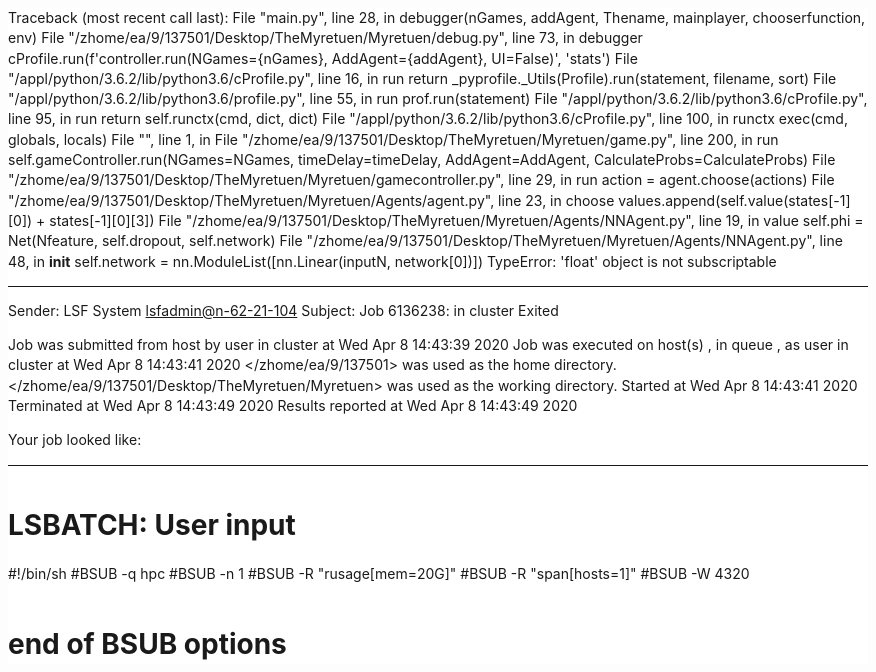 Traceback (most recent call last):
  File "main.py", line 28, in <module>
    debugger(nGames, addAgent, Thename, mainplayer, chooserfunction, env)
  File "/zhome/ea/9/137501/Desktop/TheMyretuen/Myretuen/debug.py", line 73, in debugger
    cProfile.run(f'controller.run(NGames={nGames}, AddAgent={addAgent}, UI=False)', 'stats')
  File "/appl/python/3.6.2/lib/python3.6/cProfile.py", line 16, in run
    return _pyprofile._Utils(Profile).run(statement, filename, sort)
  File "/appl/python/3.6.2/lib/python3.6/profile.py", line 55, in run
    prof.run(statement)
  File "/appl/python/3.6.2/lib/python3.6/cProfile.py", line 95, in run
    return self.runctx(cmd, dict, dict)
  File "/appl/python/3.6.2/lib/python3.6/cProfile.py", line 100, in runctx
    exec(cmd, globals, locals)
  File "<string>", line 1, in <module>
  File "/zhome/ea/9/137501/Desktop/TheMyretuen/Myretuen/game.py", line 200, in run
    self.gameController.run(NGames=NGames, timeDelay=timeDelay, AddAgent=AddAgent, CalculateProbs=CalculateProbs)
  File "/zhome/ea/9/137501/Desktop/TheMyretuen/Myretuen/gamecontroller.py", line 29, in run
    action = agent.choose(actions)
  File "/zhome/ea/9/137501/Desktop/TheMyretuen/Myretuen/Agents/agent.py", line 23, in choose
    values.append(self.value(states[-1][0]) + states[-1][0][3])
  File "/zhome/ea/9/137501/Desktop/TheMyretuen/Myretuen/Agents/NNAgent.py", line 19, in value
    self.phi = Net(Nfeature, self.dropout, self.network)
  File "/zhome/ea/9/137501/Desktop/TheMyretuen/Myretuen/Agents/NNAgent.py", line 48, in __init__
    self.network = nn.ModuleList([nn.Linear(inputN, network[0])])
TypeError: 'float' object is not subscriptable

------------------------------------------------------------
Sender: LSF System <lsfadmin@n-62-21-104>
Subject: Job 6136238: <NNAgent0HistoryLength5> in cluster <dcc> Exited

Job <NNAgent0HistoryLength5> was submitted from host <n-62-27-18> by user <s183914> in cluster <dcc> at Wed Apr  8 14:43:39 2020
Job was executed on host(s) <n-62-21-104>, in queue <hpc>, as user <s183914> in cluster <dcc> at Wed Apr  8 14:43:41 2020
</zhome/ea/9/137501> was used as the home directory.
</zhome/ea/9/137501/Desktop/TheMyretuen/Myretuen> was used as the working directory.
Started at Wed Apr  8 14:43:41 2020
Terminated at Wed Apr  8 14:43:49 2020
Results reported at Wed Apr  8 14:43:49 2020

Your job looked like:

------------------------------------------------------------
# LSBATCH: User input
#!/bin/sh
#BSUB -q hpc
#BSUB -n 1
#BSUB -R "rusage[mem=20G]"
#BSUB -R "span[hosts=1]"
#BSUB -W 4320
# end of BSUB options
